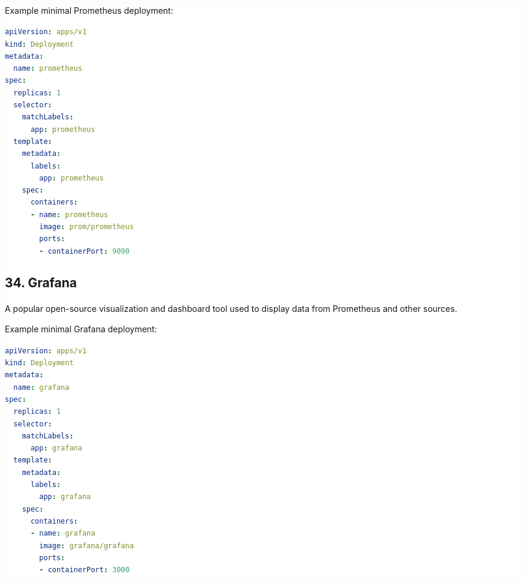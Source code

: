 Example minimal Prometheus deployment:
```yaml
apiVersion: apps/v1
kind: Deployment
metadata:
  name: prometheus
spec:
  replicas: 1
  selector:
    matchLabels:
      app: prometheus
  template:
    metadata:
      labels:
        app: prometheus
    spec:
      containers:
      - name: prometheus
        image: prom/prometheus
        ports:
        - containerPort: 9090
```

## 34. Grafana  
A popular open-source visualization and dashboard tool used to display data from Prometheus and other sources.

Example minimal Grafana deployment:
```yaml
apiVersion: apps/v1
kind: Deployment
metadata:
  name: grafana
spec:
  replicas: 1
  selector:
    matchLabels:
      app: grafana
  template:
    metadata:
      labels:
        app: grafana
    spec:
      containers:
      - name: grafana
        image: grafana/grafana
        ports:
        - containerPort: 3000
```
